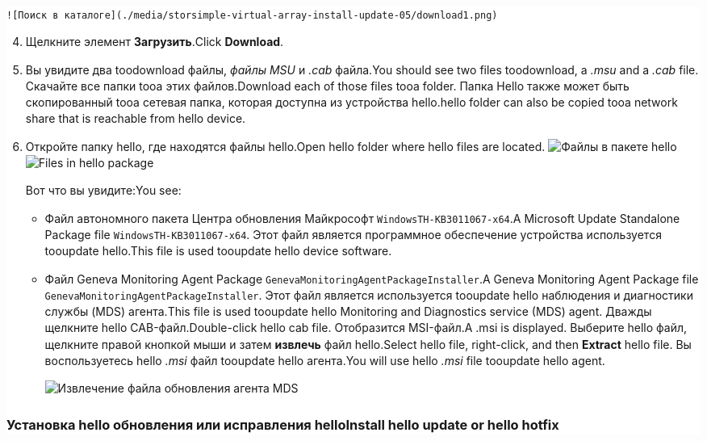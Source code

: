     ![Поиск в каталоге](./media/storsimple-virtual-array-install-update-05/download1.png)

4. <span data-ttu-id="30931-138">Щелкните элемент **Загрузить**.</span><span class="sxs-lookup"><span data-stu-id="30931-138">Click **Download**.</span></span> 

5. <span data-ttu-id="30931-139">Вы увидите два toodownload файлы, *файлы MSU* и *.cab* файла.</span><span class="sxs-lookup"><span data-stu-id="30931-139">You should see two files toodownload, a *.msu* and a *.cab* file.</span></span> <span data-ttu-id="30931-140">Скачайте все папки tooa этих файлов.</span><span class="sxs-lookup"><span data-stu-id="30931-140">Download each of those files tooa folder.</span></span> <span data-ttu-id="30931-141">Папка Hello также может быть скопированный tooa сетевая папка, которая доступна из устройства hello.</span><span class="sxs-lookup"><span data-stu-id="30931-141">hello folder can also be copied tooa network share that is reachable from hello device.</span></span>

6. <span data-ttu-id="30931-142">Откройте папку hello, где находятся файлы hello.</span><span class="sxs-lookup"><span data-stu-id="30931-142">Open hello folder where hello files are located.</span></span>
    <span data-ttu-id="30931-143">![Файлы в пакете hello](./media/storsimple-virtual-array-install-update-05/update05folder.png)</span><span class="sxs-lookup"><span data-stu-id="30931-143">![Files in hello package](./media/storsimple-virtual-array-install-update-05/update05folder.png)</span></span>

    <span data-ttu-id="30931-144">Вот что вы увидите:</span><span class="sxs-lookup"><span data-stu-id="30931-144">You see:</span></span>
    -  <span data-ttu-id="30931-145">Файл автономного пакета Центра обновления Майкрософт `WindowsTH-KB3011067-x64`.</span><span class="sxs-lookup"><span data-stu-id="30931-145">A Microsoft Update Standalone Package file `WindowsTH-KB3011067-x64`.</span></span> <span data-ttu-id="30931-146">Этот файл является программное обеспечение устройства используется tooupdate hello.</span><span class="sxs-lookup"><span data-stu-id="30931-146">This file is used tooupdate hello device software.</span></span>
    - <span data-ttu-id="30931-147">Файл Geneva Monitoring Agent Package `GenevaMonitoringAgentPackageInstaller`.</span><span class="sxs-lookup"><span data-stu-id="30931-147">A Geneva Monitoring Agent Package file `GenevaMonitoringAgentPackageInstaller`.</span></span> <span data-ttu-id="30931-148">Этот файл является используется tooupdate hello наблюдения и диагностики службы (MDS) агента.</span><span class="sxs-lookup"><span data-stu-id="30931-148">This file is used tooupdate hello Monitoring and Diagnostics service (MDS) agent.</span></span> <span data-ttu-id="30931-149">Дважды щелкните hello CAB-файл.</span><span class="sxs-lookup"><span data-stu-id="30931-149">Double-click hello cab file.</span></span> <span data-ttu-id="30931-150">Отобразится MSI-файл.</span><span class="sxs-lookup"><span data-stu-id="30931-150">A .msi is displayed.</span></span> <span data-ttu-id="30931-151">Выберите hello файл, щелкните правой кнопкой мыши и затем **извлечь** файл hello.</span><span class="sxs-lookup"><span data-stu-id="30931-151">Select hello file, right-click, and then **Extract** hello file.</span></span> <span data-ttu-id="30931-152">Вы воспользуетесь hello _.msi_ файл tooupdate hello агента.</span><span class="sxs-lookup"><span data-stu-id="30931-152">You will use hello _.msi_ file tooupdate hello agent.</span></span>

        ![Извлечение файла обновления агента MDS](./media/storsimple-virtual-array-install-update-05/extract-geneva-monitoring-agent-installer.png)
        
    

### <a name="install-hello-update-or-hello-hotfix"></a><span data-ttu-id="30931-154">Установка hello обновления или исправления hello</span><span class="sxs-lookup"><span data-stu-id="30931-154">Install hello update or hello hotfix</span></span>
